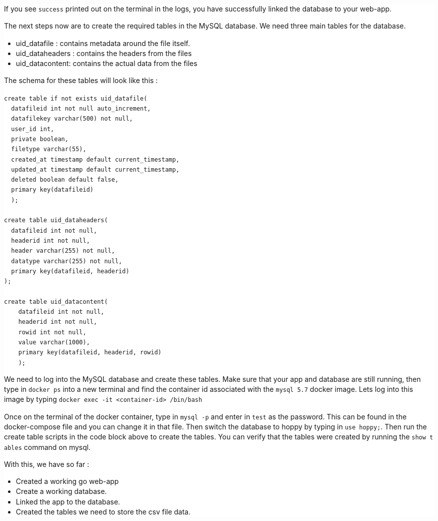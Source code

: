 If you see `success` printed out on the terminal in the logs, you have successfully linked the database to your web-app.

The next steps now are to create the required tables in the MySQL database. We need three main tables for the database.
* uid_datafile : contains metadata around the file itself.
* uid_dataheaders : contains the headers from the files
* uid_datacontent: contains the actual data from the files

The schema for these tables will look like this :

```
create table if not exists uid_datafile(
  datafileid int not null auto_increment,
  datafilekey varchar(500) not null,
  user_id int,
  private boolean,
  filetype varchar(55),
  created_at timestamp default current_timestamp,
  updated_at timestamp default current_timestamp,
  deleted boolean default false,
  primary key(datafileid)
  );

create table uid_dataheaders(
  datafileid int not null,
  headerid int not null,
  header varchar(255) not null,
  datatype varchar(255) not null,
  primary key(datafileid, headerid)
);

create table uid_datacontent(
    datafileid int not null,
    headerid int not null,
    rowid int not null,
    value varchar(1000),
    primary key(datafileid, headerid, rowid)
    );
```

We need to log into the MySQL database and create these tables. Make sure that your app and database are still running, then type in `docker ps` into a new terminal and find the container id associated with the `mysql 5.7` docker image. Lets log into this image by typing `docker exec -it <container-id> /bin/bash`

Once on the terminal of the docker container, type in `mysql -p` and enter in `test` as the password. This can be found in the docker-compose file and you can change it in that file. Then switch the database to hoppy by typing in `use hoppy;`. Then run the create table scripts in the code block above to create the tables. You can verify that the tables were created by running the `show tables` command on mysql.

With this, we have so far :
* Created a working go web-app
* Create a working database.
* Linked the app to the database.
* Created the tables we need to store the csv file data.
